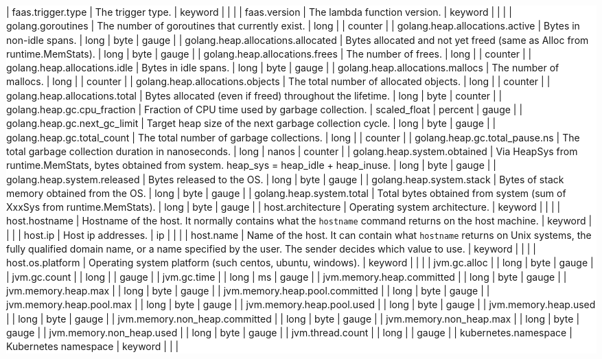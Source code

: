 | faas.trigger.type | The trigger type. | keyword |  |  |
| faas.version | The lambda function version. | keyword |  |  |
| golang.goroutines | The number of goroutines that currently exist. | long |  | counter |
| golang.heap.allocations.active | Bytes in non-idle spans. | long | byte | gauge |
| golang.heap.allocations.allocated | Bytes allocated and not yet freed (same as Alloc from runtime.MemStats). | long | byte | gauge |
| golang.heap.allocations.frees | The number of frees. | long |  | counter |
| golang.heap.allocations.idle | Bytes in idle spans. | long | byte | gauge |
| golang.heap.allocations.mallocs | The number of mallocs. | long |  | counter |
| golang.heap.allocations.objects | The total number of allocated objects. | long |  | counter |
| golang.heap.allocations.total | Bytes allocated (even if freed) throughout the lifetime. | long | byte | counter |
| golang.heap.gc.cpu_fraction | Fraction of CPU time used by garbage collection. | scaled_float | percent | gauge |
| golang.heap.gc.next_gc_limit | Target heap size of the next garbage collection cycle. | long | byte | gauge |
| golang.heap.gc.total_count | The total number of garbage collections. | long |  | counter |
| golang.heap.gc.total_pause.ns | The total garbage collection duration in nanoseconds. | long | nanos | counter |
| golang.heap.system.obtained | Via HeapSys from runtime.MemStats, bytes obtained from system. heap_sys = heap_idle + heap_inuse. | long | byte | gauge |
| golang.heap.system.released | Bytes released to the OS. | long | byte | gauge |
| golang.heap.system.stack | Bytes of stack memory obtained from the OS. | long | byte | gauge |
| golang.heap.system.total | Total bytes obtained from system (sum of XxxSys from runtime.MemStats). | long | byte | gauge |
| host.architecture | Operating system architecture. | keyword |  |  |
| host.hostname | Hostname of the host. It normally contains what the `hostname` command returns on the host machine. | keyword |  |  |
| host.ip | Host ip addresses. | ip |  |  |
| host.name | Name of the host. It can contain what `hostname` returns on Unix systems, the fully qualified domain name, or a name specified by the user. The sender decides which value to use. | keyword |  |  |
| host.os.platform | Operating system platform (such centos, ubuntu, windows). | keyword |  |  |
| jvm.gc.alloc |  | long | byte | gauge |
| jvm.gc.count |  | long |  | gauge |
| jvm.gc.time |  | long | ms | gauge |
| jvm.memory.heap.committed |  | long | byte | gauge |
| jvm.memory.heap.max |  | long | byte | gauge |
| jvm.memory.heap.pool.committed |  | long | byte | gauge |
| jvm.memory.heap.pool.max |  | long | byte | gauge |
| jvm.memory.heap.pool.used |  | long | byte | gauge |
| jvm.memory.heap.used |  | long | byte | gauge |
| jvm.memory.non_heap.committed |  | long | byte | gauge |
| jvm.memory.non_heap.max |  | long | byte | gauge |
| jvm.memory.non_heap.used |  | long | byte | gauge |
| jvm.thread.count |  | long |  | gauge |
| kubernetes.namespace | Kubernetes namespace | keyword |  |  |